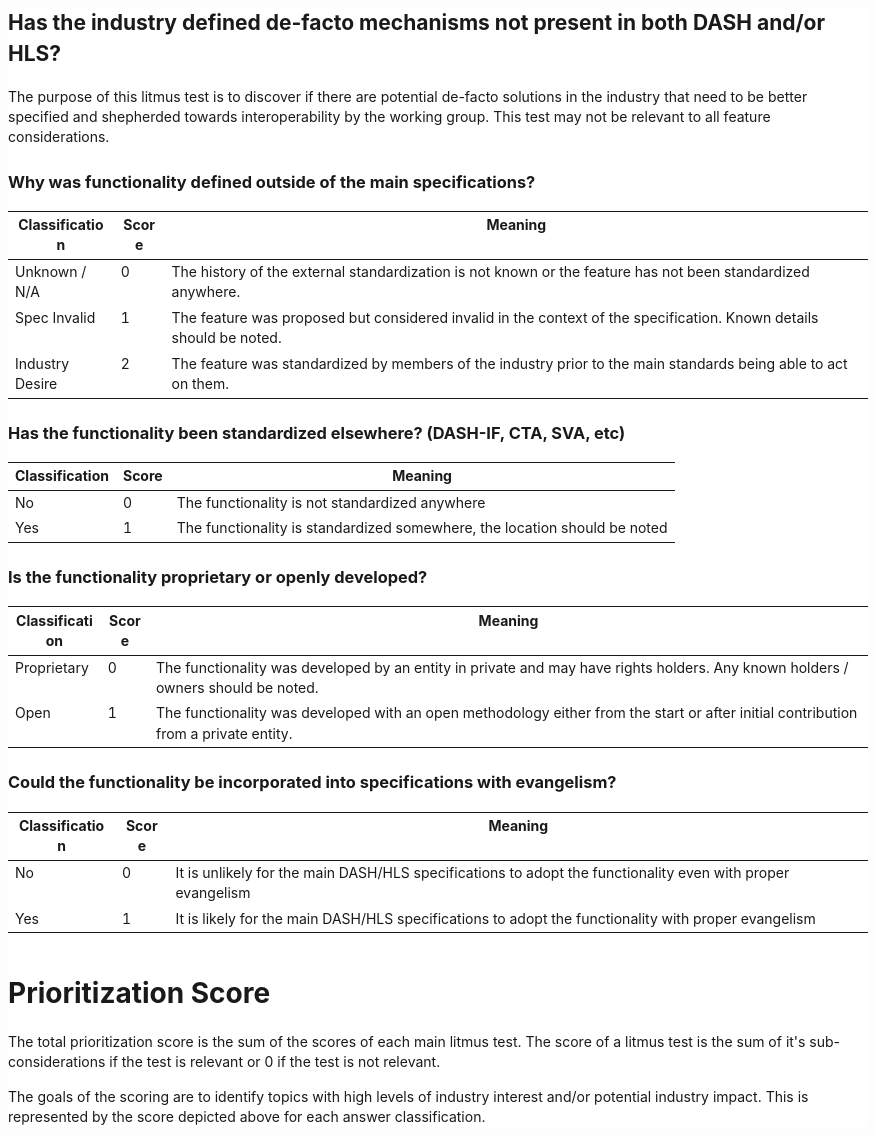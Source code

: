 ## Has the industry defined de-facto mechanisms not present in both DASH and/or HLS?
The purpose of this litmus test is to discover if there are potential de-facto solutions in the industry that need to be better specified and shepherded towards interoperability by the working group. This test may not be relevant to all feature considerations.

### Why was functionality defined outside of the main specifications?

| Classification | Score | Meaning |
|----------------|-------|---------|
| Unknown / N/A  | 0 | The history of the external standardization is not known or the feature has not been standardized anywhere.
| Spec Invalid | 1 | The feature was proposed but considered invalid in the context of the specification. Known details should be noted.
| Industry Desire | 2 | The feature was standardized by members of the industry prior to the main standards being able to act on them.

### Has the functionality been standardized elsewhere? (DASH-IF, CTA, SVA, etc)

| Classification | Score | Meaning |
|----------------|-------|---------|
| No | 0 | The functionality is not standardized anywhere
| Yes | 1 | The functionality is standardized somewhere, the location should be noted

### Is the functionality proprietary or openly developed?

| Classification | Score | Meaning |
|----------------|-------|---------|
| Proprietary | 0 | The functionality was developed by an entity in private and may have rights holders. Any known holders / owners should be noted.
| Open | 1 | The functionality was developed with an open methodology either from the start or after initial contribution from a private entity.

### Could the functionality be incorporated into specifications with evangelism?

| Classification | Score | Meaning |
|----------------|-------|---------|
| No | 0 | It is unlikely for the main DASH/HLS specifications to adopt the functionality even with proper evangelism
| Yes | 1 | It is likely for the main DASH/HLS specifications to adopt the functionality with proper evangelism

# Prioritization Score
The total prioritization score is the sum of the scores of each main litmus test. The score of a litmus test is the sum of it's sub-considerations if the test is relevant or 0 if the test is not relevant.

The goals of the scoring are to identify topics with high levels of industry interest and/or potential industry impact. This is represented by the score depicted above for each answer classification.
